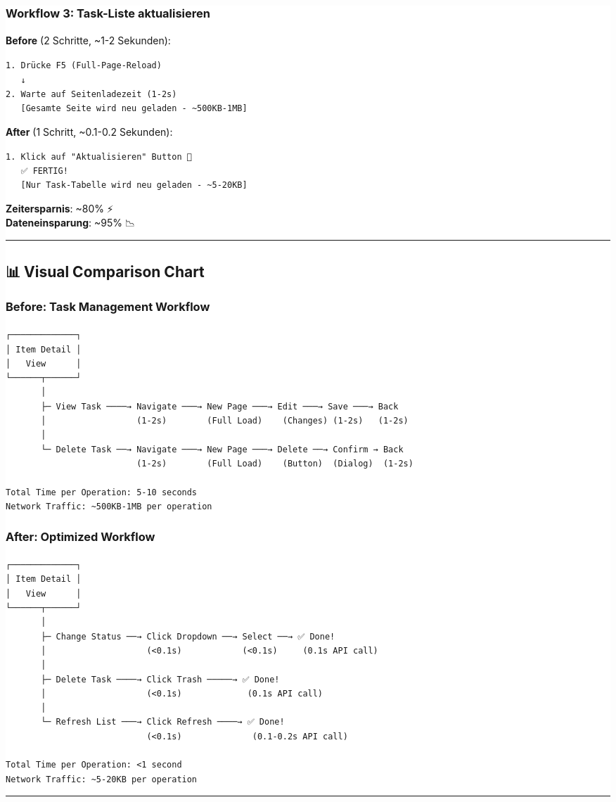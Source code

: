 ### Workflow 3: Task-Liste aktualisieren

**Before** (2 Schritte, ~1-2 Sekunden):
```
1. Drücke F5 (Full-Page-Reload)
   ↓
2. Warte auf Seitenladezeit (1-2s)
   [Gesamte Seite wird neu geladen - ~500KB-1MB]
```

**After** (1 Schritt, ~0.1-0.2 Sekunden):
```
1. Klick auf "Aktualisieren" Button 🔄
   ✅ FERTIG!
   [Nur Task-Tabelle wird neu geladen - ~5-20KB]
```

**Zeitersparnis**: ~80% ⚡  
**Dateneinsparung**: ~95% 📉

---

## 📊 Visual Comparison Chart

### Before: Task Management Workflow

```
┌─────────────┐
│ Item Detail │
│   View      │
└──────┬──────┘
       │
       ├─ View Task ────→ Navigate ───→ New Page ───→ Edit ───→ Save ───→ Back
       │                  (1-2s)        (Full Load)    (Changes) (1-2s)   (1-2s)
       │
       └─ Delete Task ──→ Navigate ───→ New Page ───→ Delete ──→ Confirm → Back
                          (1-2s)        (Full Load)    (Button)  (Dialog)  (1-2s)

Total Time per Operation: 5-10 seconds
Network Traffic: ~500KB-1MB per operation
```

### After: Optimized Workflow

```
┌─────────────┐
│ Item Detail │
│   View      │
└──────┬──────┘
       │
       ├─ Change Status ──→ Click Dropdown ──→ Select ──→ ✅ Done!
       │                    (<0.1s)            (<0.1s)     (0.1s API call)
       │
       ├─ Delete Task ────→ Click Trash ─────→ ✅ Done!
       │                    (<0.1s)             (0.1s API call)
       │
       └─ Refresh List ───→ Click Refresh ────→ ✅ Done!
                            (<0.1s)              (0.1-0.2s API call)

Total Time per Operation: <1 second
Network Traffic: ~5-20KB per operation
```

---